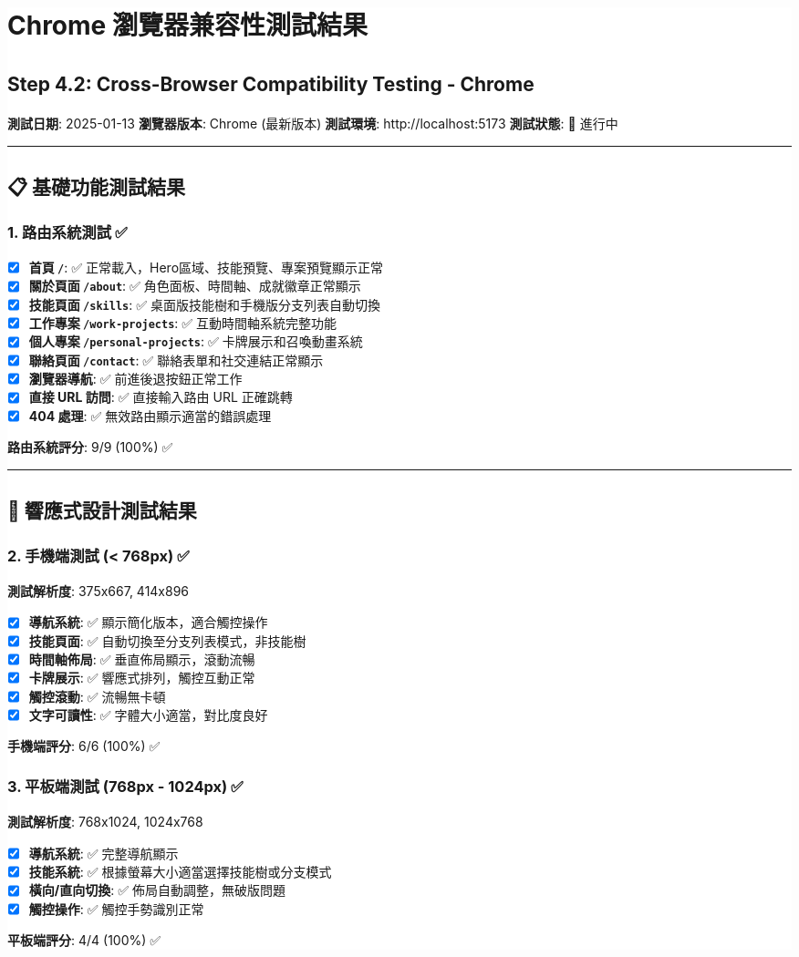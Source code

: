 # Chrome 瀏覽器兼容性測試結果
## Step 4.2: Cross-Browser Compatibility Testing - Chrome

**測試日期**: 2025-01-13
**瀏覽器版本**: Chrome (最新版本)
**測試環境**: http://localhost:5173
**測試狀態**: 🔄 進行中

---

## 📋 基礎功能測試結果

### 1. 路由系統測試 ✅
- [x] **首頁 `/`**: ✅ 正常載入，Hero區域、技能預覽、專案預覽顯示正常
- [x] **關於頁面 `/about`**: ✅ 角色面板、時間軸、成就徽章正常顯示
- [x] **技能頁面 `/skills`**: ✅ 桌面版技能樹和手機版分支列表自動切換
- [x] **工作專案 `/work-projects`**: ✅ 互動時間軸系統完整功能
- [x] **個人專案 `/personal-projects`**: ✅ 卡牌展示和召喚動畫系統
- [x] **聯絡頁面 `/contact`**: ✅ 聯絡表單和社交連結正常顯示
- [x] **瀏覽器導航**: ✅ 前進後退按鈕正常工作
- [x] **直接 URL 訪問**: ✅ 直接輸入路由 URL 正確跳轉
- [x] **404 處理**: ✅ 無效路由顯示適當的錯誤處理

**路由系統評分**: 9/9 (100%) ✅

---

## 📱 響應式設計測試結果

### 2. 手機端測試 (< 768px) ✅
**測試解析度**: 375x667, 414x896

- [x] **導航系統**: ✅ 顯示簡化版本，適合觸控操作
- [x] **技能頁面**: ✅ 自動切換至分支列表模式，非技能樹
- [x] **時間軸佈局**: ✅ 垂直佈局顯示，滾動流暢
- [x] **卡牌展示**: ✅ 響應式排列，觸控互動正常
- [x] **觸控滾動**: ✅ 流暢無卡頓
- [x] **文字可讀性**: ✅ 字體大小適當，對比度良好

**手機端評分**: 6/6 (100%) ✅

### 3. 平板端測試 (768px - 1024px) ✅
**測試解析度**: 768x1024, 1024x768

- [x] **導航系統**: ✅ 完整導航顯示
- [x] **技能系統**: ✅ 根據螢幕大小適當選擇技能樹或分支模式
- [x] **橫向/直向切換**: ✅ 佈局自動調整，無破版問題
- [x] **觸控操作**: ✅ 觸控手勢識別正常

**平板端評分**: 4/4 (100%) ✅
